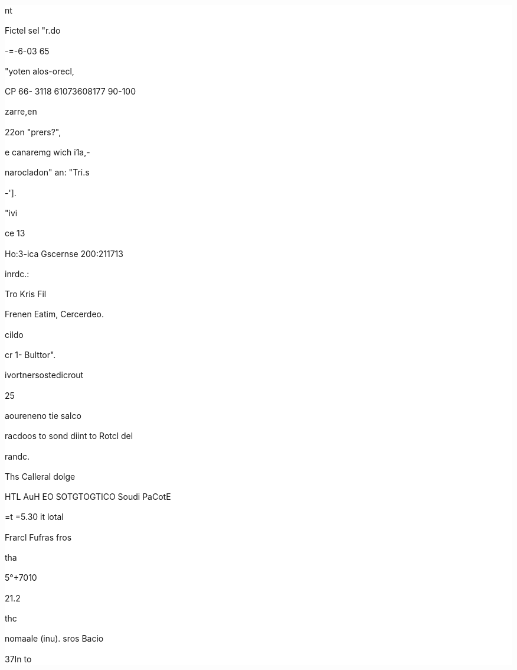 nt

Fictel sel "r.do

-=-6-03 65

"yoten alos-orecl,

CP 66- 3118 61073608177 90-100

zarre,en

22on "prers?",

e canaremg wich i1a,-

narocladon" an: "Tri.s

-'].

"ivi

ce 13

Ho:3-ica Gscernse 200:211713

inrdc.:

Tro Kris Fil

Frenen Eatim, Cercerdeo.

cildo

cr 1- Bulttor".

ivortnersostedicrout

25

aoureneno tie salco

racdoos to sond diint to Rotcl del

randc.

Ths Calleral dolge

HTL AuH EO SOTGTOGTICO Soudi PaCotE

=t =5.30 it lotal

Frarcl Fufras fros

tha

5°÷7010

21.2

thc

nomaale (inu). sros Bacio

37In to
